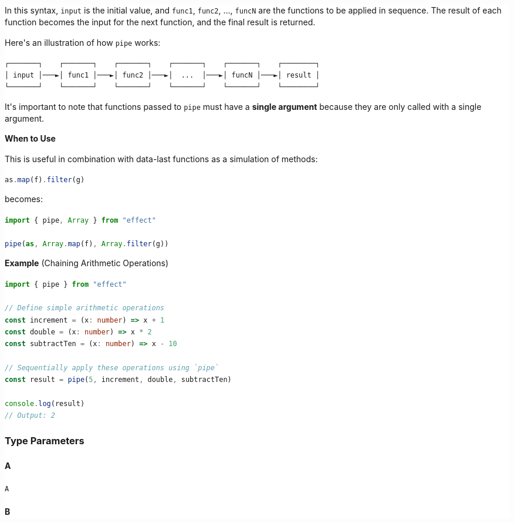 In this syntax, `input` is the initial value, and `func1`, `func2`, ...,
`funcN` are the functions to be applied in sequence. The result of each
function becomes the input for the next function, and the final result is
returned.

Here's an illustration of how `pipe` works:

```
┌───────┐    ┌───────┐    ┌───────┐    ┌───────┐    ┌───────┐    ┌────────┐
│ input │───►│ func1 │───►│ func2 │───►│  ...  │───►│ funcN │───►│ result │
└───────┘    └───────┘    └───────┘    └───────┘    └───────┘    └────────┘
```

It's important to note that functions passed to `pipe` must have a **single
argument** because they are only called with a single argument.

**When to Use**

This is useful in combination with data-last functions as a simulation of
methods:

```ts skip-type-checking
as.map(f).filter(g)
```

becomes:

```ts skip-type-checking
import { pipe, Array } from "effect"

pipe(as, Array.map(f), Array.filter(g))
```

**Example** (Chaining Arithmetic Operations)

```ts
import { pipe } from "effect"

// Define simple arithmetic operations
const increment = (x: number) => x + 1
const double = (x: number) => x * 2
const subtractTen = (x: number) => x - 10

// Sequentially apply these operations using `pipe`
const result = pipe(5, increment, double, subtractTen)

console.log(result)
// Output: 2
```

### Type Parameters

#### A

`A`

#### B
